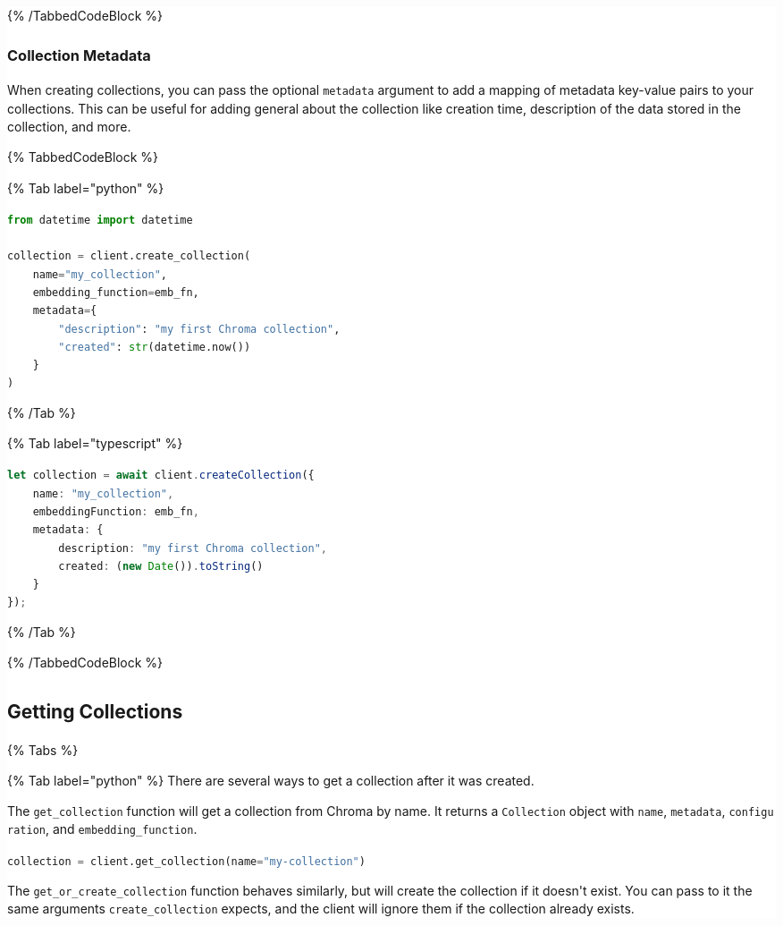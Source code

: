 {% /TabbedCodeBlock %}

### Collection Metadata

When creating collections, you can pass the optional `metadata` argument to add a mapping of metadata key-value pairs to your collections. This can be useful for adding general about the collection like creation time, description of the data stored in the collection, and more.

{% TabbedCodeBlock %}

{% Tab label="python" %}
```python
from datetime import datetime

collection = client.create_collection(
    name="my_collection",
    embedding_function=emb_fn,
    metadata={
        "description": "my first Chroma collection",
        "created": str(datetime.now())
    }
)
```
{% /Tab %}

{% Tab label="typescript" %}
```typescript
let collection = await client.createCollection({
    name: "my_collection",
    embeddingFunction: emb_fn,
    metadata: {
        description: "my first Chroma collection",
        created: (new Date()).toString()
    }
});
```
{% /Tab %}

{% /TabbedCodeBlock %}

## Getting Collections

{% Tabs %}

{% Tab label="python" %}
There are several ways to get a collection after it was created.

The `get_collection` function will get a collection from Chroma by name. It returns a `Collection` object with `name`, `metadata`, `configuration`, and `embedding_function`.

```python
collection = client.get_collection(name="my-collection")
```

The `get_or_create_collection` function behaves similarly, but will create the collection if it doesn't exist. You can pass to it the same arguments `create_collection` expects, and the client will ignore them if the collection already exists.
